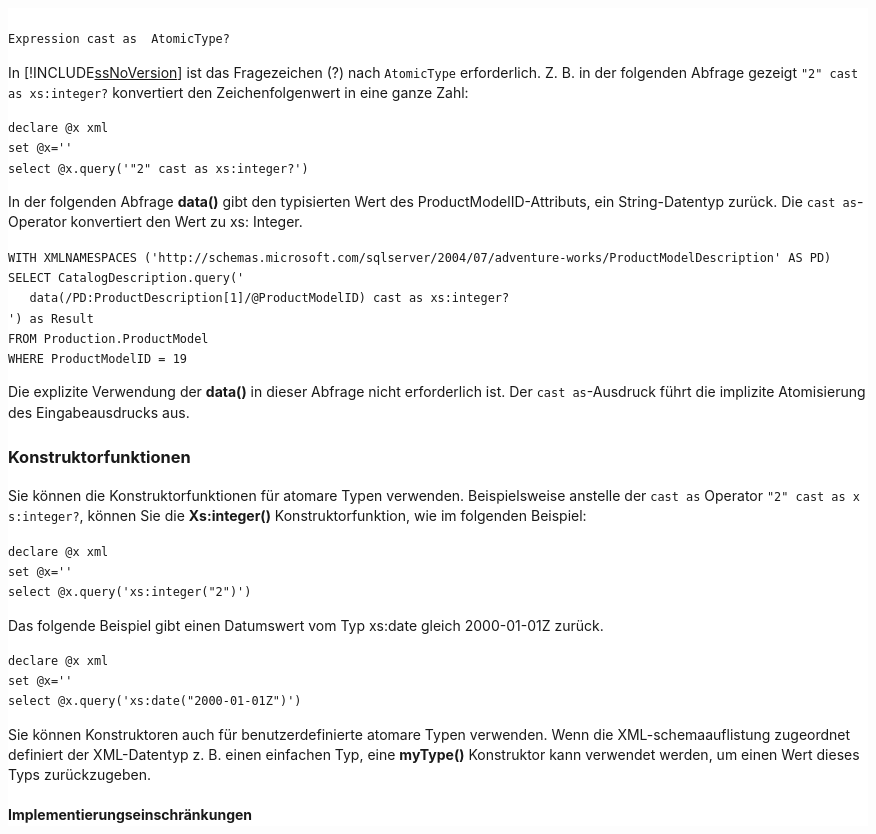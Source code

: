 ```  
  
Expression cast as  AtomicType?  
```  
  
 In [!INCLUDE[ssNoVersion](../includes/ssnoversion-md.md)] ist das Fragezeichen (?) nach `AtomicType` erforderlich. Z. B. in der folgenden Abfrage gezeigt `"2" cast as xs:integer?` konvertiert den Zeichenfolgenwert in eine ganze Zahl:  
  
```  
declare @x xml  
set @x=''  
select @x.query('"2" cast as xs:integer?')  
```  
  
 In der folgenden Abfrage **data()** gibt den typisierten Wert des ProductModelID-Attributs, ein String-Datentyp zurück. Die `cast as`-Operator konvertiert den Wert zu xs: Integer.  
  
```  
WITH XMLNAMESPACES ('http://schemas.microsoft.com/sqlserver/2004/07/adventure-works/ProductModelDescription' AS PD)  
SELECT CatalogDescription.query('  
   data(/PD:ProductDescription[1]/@ProductModelID) cast as xs:integer?  
') as Result  
FROM Production.ProductModel  
WHERE ProductModelID = 19  
```  
  
 Die explizite Verwendung der **data()** in dieser Abfrage nicht erforderlich ist. Der `cast as`-Ausdruck führt die implizite Atomisierung des Eingabeausdrucks aus.  
  
### <a name="constructor-functions"></a>Konstruktorfunktionen  
 Sie können die Konstruktorfunktionen für atomare Typen verwenden. Beispielsweise anstelle der `cast as` Operator `"2" cast as xs:integer?`, können Sie die **Xs:integer()** Konstruktorfunktion, wie im folgenden Beispiel:  
  
```  
declare @x xml  
set @x=''  
select @x.query('xs:integer("2")')  
```  
  
 Das folgende Beispiel gibt einen Datumswert vom Typ xs:date gleich 2000-01-01Z zurück.  
  
```  
declare @x xml  
set @x=''  
select @x.query('xs:date("2000-01-01Z")')  
```  
  
 Sie können Konstruktoren auch für benutzerdefinierte atomare Typen verwenden. Wenn die XML-schemaauflistung zugeordnet definiert der XML-Datentyp z. B. einen einfachen Typ, eine **myType()** Konstruktor kann verwendet werden, um einen Wert dieses Typs zurückzugeben.  
  
#### <a name="implementation-limitations"></a>Implementierungseinschränkungen  
  